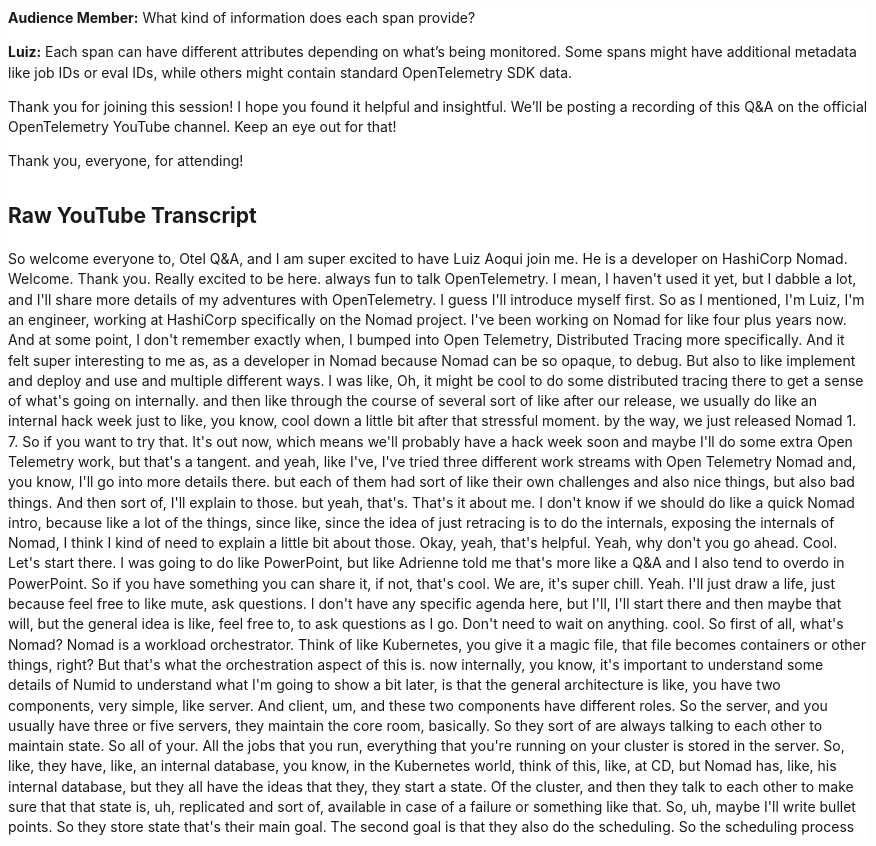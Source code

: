 **Audience Member:** What kind of information does each span provide?

**Luiz:** Each span can have different attributes depending on what’s being monitored. Some spans might have additional metadata like job IDs or eval IDs, while others might contain standard OpenTelemetry SDK data.

Thank you for joining this session! I hope you found it helpful and insightful. We’ll be posting a recording of this Q&A on the official OpenTelemetry YouTube channel. Keep an eye out for that!

Thank you, everyone, for attending!

## Raw YouTube Transcript

So welcome everyone to, Otel Q&A, and I am
super excited to have Luiz Aoqui join me. He is a developer on HashiCorp Nomad. Welcome. Thank you. Really excited to be here. always fun to talk OpenTelemetry. I mean, I haven't used it yet, but I
dabble a lot, and I'll share more details of my adventures with OpenTelemetry. I guess I'll introduce myself first. So as I mentioned, I'm Luiz, I'm
an engineer, working at HashiCorp specifically on the Nomad project. I've been working on Nomad
for like four plus years now. And at some point, I don't
remember exactly when, I bumped into Open Telemetry, Distributed
Tracing more specifically. And it felt super interesting to me
as, as a developer in Nomad because Nomad can be so opaque, to debug. But also to like implement and deploy
and use and multiple different ways. I was like, Oh, it might be cool to do
some distributed tracing there to get a sense of what's going on internally. and then like through the course of
several sort of like after our release, we usually do like an internal hack
week just to like, you know, cool down a little bit after that stressful moment. by the way, we just released Nomad 1. 7. So if you want to try that. It's out now, which means we'll
probably have a hack week soon and maybe I'll do some extra Open
Telemetry work, but that's a tangent. and yeah, like I've, I've tried
three different work streams with Open Telemetry Nomad and, you know,
I'll go into more details there. but each of them had sort of like
their own challenges and also nice things, but also bad things. And then sort of, I'll explain to those. but yeah, that's. That's it about me. I don't know if we should do like a quick
Nomad intro, because like a lot of the things, since like, since the idea of just
retracing is to do the internals, exposing the internals of Nomad, I think I kind of
need to explain a little bit about those. Okay, yeah, that's helpful. Yeah, why don't you go ahead. Cool. Let's start there. I was going to do like PowerPoint,
but like Adrienne told me that's more like a Q&A and I also
tend to overdo in PowerPoint. So if you have something you can
share it, if not, that's cool. We are, it's super chill. Yeah. I'll just draw a life, just because
feel free to like mute, ask questions. I don't have any specific agenda here,
but I'll, I'll start there and then maybe that will, but the general idea is like,
feel free to, to ask questions as I go. Don't need to wait on anything. cool. So first of all, what's Nomad? Nomad is a workload orchestrator. Think of like Kubernetes, you give
it a magic file, that file becomes containers or other things, right? But that's what the
orchestration aspect of this is. now internally, you know, it's important
to understand some details of Numid to understand what I'm going to show
a bit later, is that the general architecture is like, you have two
components, very simple, like server. And client, um, and these two
components have different roles. So the server, and you usually
have three or five servers, they maintain the core room, basically. So they sort of are always talking
to each other to maintain state. So all of your. All the jobs that you run, everything
that you're running on your cluster is stored in the server. So, like, they have, like, an internal
database, you know, in the Kubernetes world, think of this, like, at CD,
but Nomad has, like, his internal database, but they all have the
ideas that they, they start a state. Of the cluster, and then they talk to each
other to make sure that that state is, uh, replicated and sort of, available in
case of a failure or something like that. So, uh, maybe I'll write bullet points. So they store state
that's their main goal. The second goal is that
they also do the scheduling. So the scheduling process
